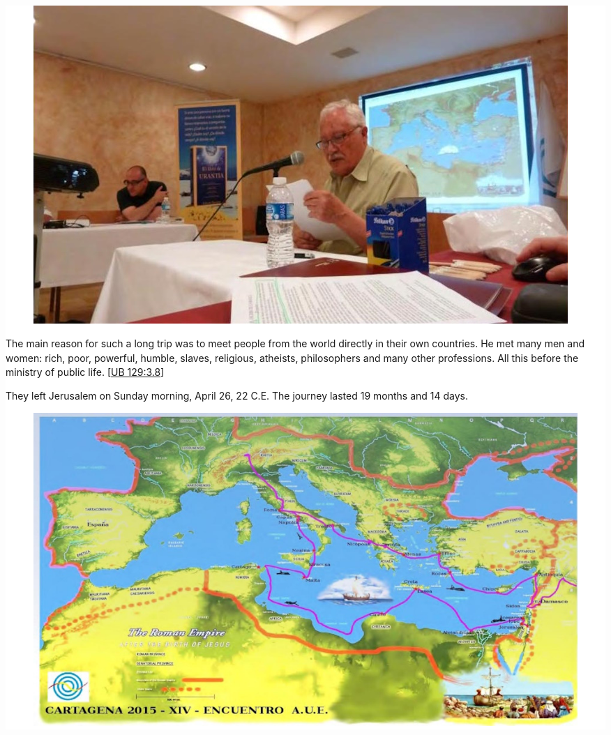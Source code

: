 <figure id="Figure_1" class="image urantiapedia">
<img src="/image/article/Luz_y_Vida/LyV40/08.jpg">
</figure>

The main reason for such a long trip was to meet people from the world directly in their own countries. He met many men and women: rich, poor, powerful, humble, slaves, religious, atheists, philosophers and many other professions. All this before the ministry of public life. <a id="a48_276"></a>[[UB 129:3.8](/en/The_Urantia_Book/129#p3_8)]

They left Jerusalem on Sunday morning, April 26, 22 C.E. The journey lasted 19 months and 14 days.

<figure id="Figure_2" class="image urantiapedia">
<img src="/image/article/Luz_y_Vida/LyV40/09.jpg">
</figure>
